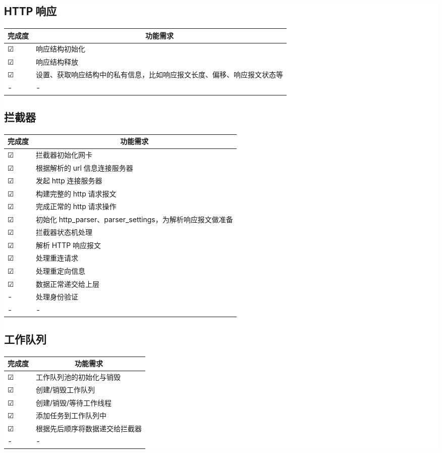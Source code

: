 ## HTTP 响应

| 完成度 | 功能需求 |
| -- | -- |
| ☑ | 响应结构初始化 |
| ☑ | 响应结构释放 |
| ☑ | 设置、获取响应结构中的私有信息，比如响应报文长度、偏移、响应报文状态等 |
| - | - |

## 拦截器

| 完成度 | 功能需求 |
| -- | -- |
| ☑ | 拦截器初始化网卡 |
| ☑ | 根据解析的 url 信息连接服务器 |
| ☑ | 发起 http 连接服务器 |
| ☑ | 构建完整的 http 请求报文 |
| ☑ | 完成正常的 http 请求操作 |
| ☑ | 初始化 http_parser、parser_settings，为解析响应报文做准备 |
| ☑ | 拦截器状态机处理 |
| ☑ | 解析 HTTP 响应报文 |
| ☑ | 处理重连请求 |
| ☑ | 处理重定向信息 |
| ☑ | 数据正常递交给上层 |
| - | 处理身份验证 |
| - | - |

## 工作队列

| 完成度 | 功能需求 |
| -- | -- |
| ☑ | 工作队列池的初始化与销毁 |
| ☑ | 创建/销毁工作队列 |
| ☑ | 创建/销毁/等待工作线程 |
| ☑ | 添加任务到工作队列中 |
| ☑ | 根据先后顺序将数据递交给拦截器 |
| - | - |
